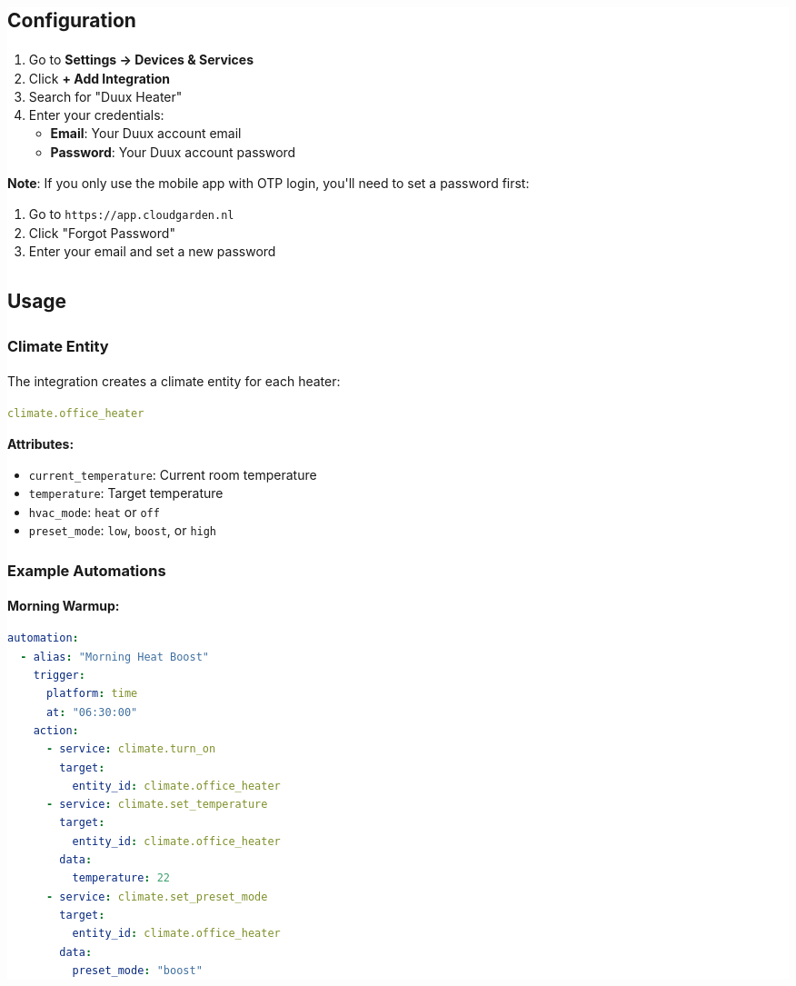 ## Configuration

1. Go to **Settings → Devices & Services**
2. Click **+ Add Integration**
3. Search for "Duux Heater"
4. Enter your credentials:
   - **Email**: Your Duux account email
   - **Password**: Your Duux account password

**Note**: If you only use the mobile app with OTP login, you'll need to set a password first:
1. Go to `https://app.cloudgarden.nl`
2. Click "Forgot Password"
3. Enter your email and set a new password

## Usage

### Climate Entity

The integration creates a climate entity for each heater:

```yaml
climate.office_heater
```

**Attributes:**
- `current_temperature`: Current room temperature
- `temperature`: Target temperature
- `hvac_mode`: `heat` or `off`
- `preset_mode`: `low`, `boost`, or `high`

### Example Automations

**Morning Warmup:**
```yaml
automation:
  - alias: "Morning Heat Boost"
    trigger:
      platform: time
      at: "06:30:00"
    action:
      - service: climate.turn_on
        target:
          entity_id: climate.office_heater
      - service: climate.set_temperature
        target:
          entity_id: climate.office_heater
        data:
          temperature: 22
      - service: climate.set_preset_mode
        target:
          entity_id: climate.office_heater
        data:
          preset_mode: "boost"
```
